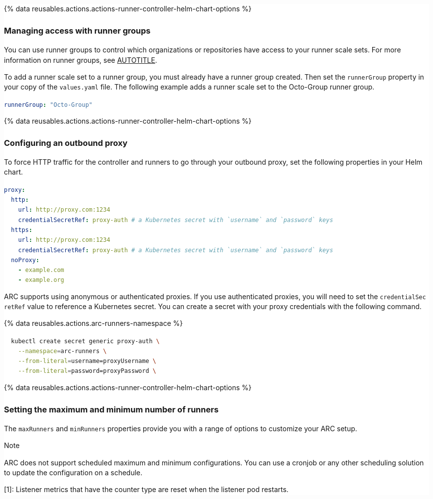 {% data reusables.actions.actions-runner-controller-helm-chart-options %}

### Managing access with runner groups

You can use runner groups to control which organizations or repositories have access to your runner scale sets. For more information on runner groups, see [AUTOTITLE](/actions/hosting-your-own-runners/managing-self-hosted-runners/managing-access-to-self-hosted-runners-using-groups).

To add a runner scale set to a runner group, you must already have a runner group created. Then set the `runnerGroup` property in your copy of the `values.yaml` file. The following example adds a runner scale set to the Octo-Group runner group.

```yaml
runnerGroup: "Octo-Group"
```

{% data reusables.actions.actions-runner-controller-helm-chart-options %}

### Configuring an outbound proxy

To force HTTP traffic for the controller and runners to go through your outbound proxy, set the following properties in your Helm chart.

```yaml
proxy:
  http:
    url: http://proxy.com:1234
    credentialSecretRef: proxy-auth # a Kubernetes secret with `username` and `password` keys
  https:
    url: http://proxy.com:1234
    credentialSecretRef: proxy-auth # a Kubernetes secret with `username` and `password` keys
  noProxy:
    - example.com
    - example.org
```

ARC supports using anonymous or authenticated proxies. If you use authenticated proxies, you will need to set the `credentialSecretRef` value to reference a Kubernetes secret. You can create a secret with your proxy credentials with the following command.

{% data reusables.actions.arc-runners-namespace %}

```bash copy
  kubectl create secret generic proxy-auth \
    --namespace=arc-runners \
    --from-literal=username=proxyUsername \
    --from-literal=password=proxyPassword \
```

{% data reusables.actions.actions-runner-controller-helm-chart-options %}

### Setting the maximum and minimum number of runners

The `maxRunners` and `minRunners` properties provide you with a range of options to customize your ARC setup.

> [!NOTE]
> ARC does not support scheduled maximum and minimum configurations. You can use a cronjob or any other scheduling solution to update the configuration on a schedule.


[1]: Listener metrics that have the counter type are reset when the listener pod restarts.